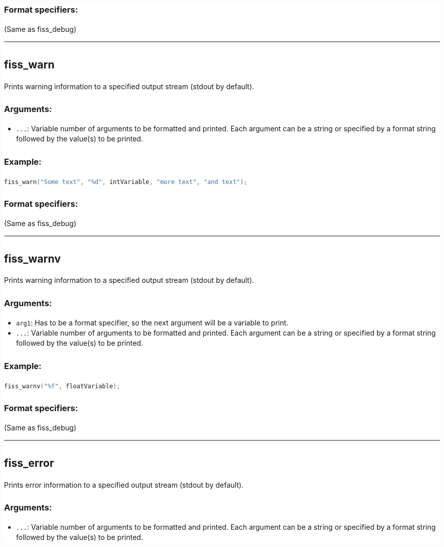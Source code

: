 ### Format specifiers:
(Same as fiss_debug)

---

## fiss_warn

Prints warning information to a specified output stream (stdout by default).

### Arguments:
- `...`: Variable number of arguments to be formatted and printed. Each argument can be a string or specified by a format string followed by the value(s) to be printed.

### Example:
```c
fiss_warn("Some text", "%d", intVariable, "more text", "and text");
```

### Format specifiers:
(Same as fiss_debug)

---

## fiss_warnv

Prints warning information to a specified output stream (stdout by default).

### Arguments:
- `arg1`: Has to be a format specifier, so the next argument will be a variable to print.
- `...`: Variable number of arguments to be formatted and printed. Each argument can be a string or specified by a format string followed by the value(s) to be printed.

### Example:
```c
fiss_warnv("%f", floatVariable);
```

### Format specifiers:
(Same as fiss_debug)

---

## fiss_error

Prints error information to a specified output stream (stdout by default).

### Arguments:
- `...`: Variable number of arguments to be formatted and printed. Each argument can be a string or specified by a format string followed by the value(s) to be printed.
